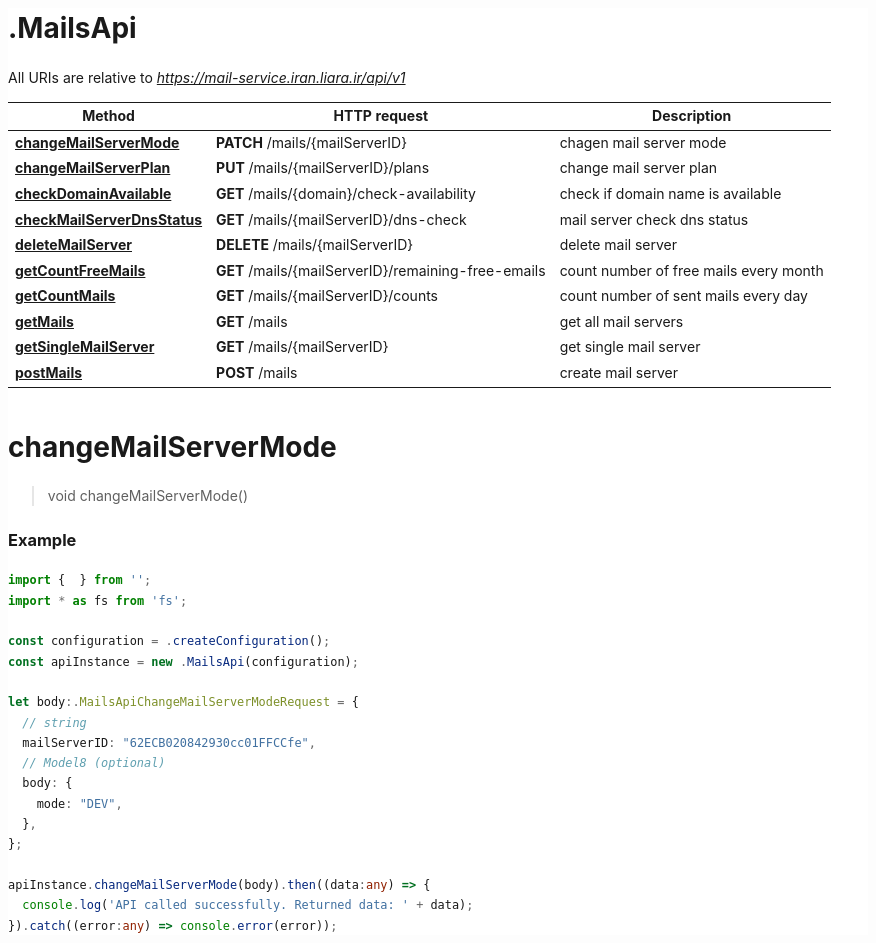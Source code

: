 # .MailsApi

All URIs are relative to *https://mail-service.iran.liara.ir/api/v1*

Method | HTTP request | Description
------------- | ------------- | -------------
[**changeMailServerMode**](MailsApi.md#changeMailServerMode) | **PATCH** /mails/{mailServerID} | chagen mail server mode
[**changeMailServerPlan**](MailsApi.md#changeMailServerPlan) | **PUT** /mails/{mailServerID}/plans | change mail server plan
[**checkDomainAvailable**](MailsApi.md#checkDomainAvailable) | **GET** /mails/{domain}/check-availability | check if domain name is available
[**checkMailServerDnsStatus**](MailsApi.md#checkMailServerDnsStatus) | **GET** /mails/{mailServerID}/dns-check | mail server check dns status
[**deleteMailServer**](MailsApi.md#deleteMailServer) | **DELETE** /mails/{mailServerID} | delete mail server
[**getCountFreeMails**](MailsApi.md#getCountFreeMails) | **GET** /mails/{mailServerID}/remaining-free-emails | count number of free mails every month
[**getCountMails**](MailsApi.md#getCountMails) | **GET** /mails/{mailServerID}/counts | count number of sent mails every day
[**getMails**](MailsApi.md#getMails) | **GET** /mails | get all mail servers
[**getSingleMailServer**](MailsApi.md#getSingleMailServer) | **GET** /mails/{mailServerID} | get single mail server
[**postMails**](MailsApi.md#postMails) | **POST** /mails | create mail server


# **changeMailServerMode**
> void changeMailServerMode()


### Example


```typescript
import {  } from '';
import * as fs from 'fs';

const configuration = .createConfiguration();
const apiInstance = new .MailsApi(configuration);

let body:.MailsApiChangeMailServerModeRequest = {
  // string
  mailServerID: "62ECB020842930cc01FFCCfe",
  // Model8 (optional)
  body: {
    mode: "DEV",
  },
};

apiInstance.changeMailServerMode(body).then((data:any) => {
  console.log('API called successfully. Returned data: ' + data);
}).catch((error:any) => console.error(error));
```
